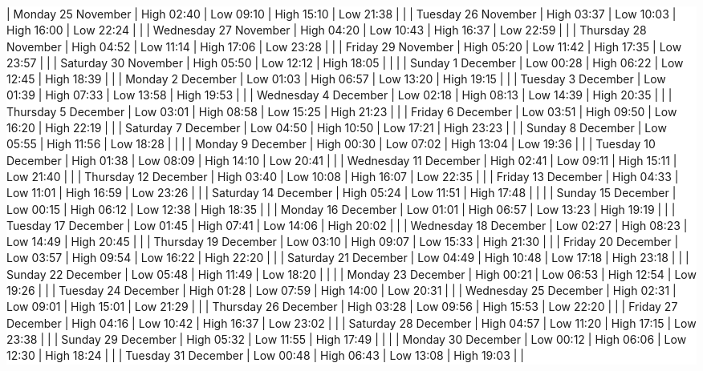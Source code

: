 | Monday 25 November | High 02:40 | Low 09:10 | High 15:10 | Low 21:38 |  |
| Tuesday 26 November | High 03:37 | Low 10:03 | High 16:00 | Low 22:24 |  |
| Wednesday 27 November | High 04:20 | Low 10:43 | High 16:37 | Low 22:59 |  |
| Thursday 28 November | High 04:52 | Low 11:14 | High 17:06 | Low 23:28 |  |
| Friday 29 November | High 05:20 | Low 11:42 | High 17:35 | Low 23:57 |  |
| Saturday 30 November | High 05:50 | Low 12:12 | High 18:05 |  |  |
| Sunday 1 December | Low 00:28 | High 06:22 | Low 12:45 | High 18:39 |  |
| Monday 2 December | Low 01:03 | High 06:57 | Low 13:20 | High 19:15 |  |
| Tuesday 3 December | Low 01:39 | High 07:33 | Low 13:58 | High 19:53 |  |
| Wednesday 4 December | Low 02:18 | High 08:13 | Low 14:39 | High 20:35 |  |
| Thursday 5 December | Low 03:01 | High 08:58 | Low 15:25 | High 21:23 |  |
| Friday 6 December | Low 03:51 | High 09:50 | Low 16:20 | High 22:19 |  |
| Saturday 7 December | Low 04:50 | High 10:50 | Low 17:21 | High 23:23 |  |
| Sunday 8 December | Low 05:55 | High 11:56 | Low 18:28 |  |  |
| Monday 9 December | High 00:30 | Low 07:02 | High 13:04 | Low 19:36 |  |
| Tuesday 10 December | High 01:38 | Low 08:09 | High 14:10 | Low 20:41 |  |
| Wednesday 11 December | High 02:41 | Low 09:11 | High 15:11 | Low 21:40 |  |
| Thursday 12 December | High 03:40 | Low 10:08 | High 16:07 | Low 22:35 |  |
| Friday 13 December | High 04:33 | Low 11:01 | High 16:59 | Low 23:26 |  |
| Saturday 14 December | High 05:24 | Low 11:51 | High 17:48 |  |  |
| Sunday 15 December | Low 00:15 | High 06:12 | Low 12:38 | High 18:35 |  |
| Monday 16 December | Low 01:01 | High 06:57 | Low 13:23 | High 19:19 |  |
| Tuesday 17 December | Low 01:45 | High 07:41 | Low 14:06 | High 20:02 |  |
| Wednesday 18 December | Low 02:27 | High 08:23 | Low 14:49 | High 20:45 |  |
| Thursday 19 December | Low 03:10 | High 09:07 | Low 15:33 | High 21:30 |  |
| Friday 20 December | Low 03:57 | High 09:54 | Low 16:22 | High 22:20 |  |
| Saturday 21 December | Low 04:49 | High 10:48 | Low 17:18 | High 23:18 |  |
| Sunday 22 December | Low 05:48 | High 11:49 | Low 18:20 |  |  |
| Monday 23 December | High 00:21 | Low 06:53 | High 12:54 | Low 19:26 |  |
| Tuesday 24 December | High 01:28 | Low 07:59 | High 14:00 | Low 20:31 |  |
| Wednesday 25 December | High 02:31 | Low 09:01 | High 15:01 | Low 21:29 |  |
| Thursday 26 December | High 03:28 | Low 09:56 | High 15:53 | Low 22:20 |  |
| Friday 27 December | High 04:16 | Low 10:42 | High 16:37 | Low 23:02 |  |
| Saturday 28 December | High 04:57 | Low 11:20 | High 17:15 | Low 23:38 |  |
| Sunday 29 December | High 05:32 | Low 11:55 | High 17:49 |  |  |
| Monday 30 December | Low 00:12 | High 06:06 | Low 12:30 | High 18:24 |  |
| Tuesday 31 December | Low 00:48 | High 06:43 | Low 13:08 | High 19:03 |  |
